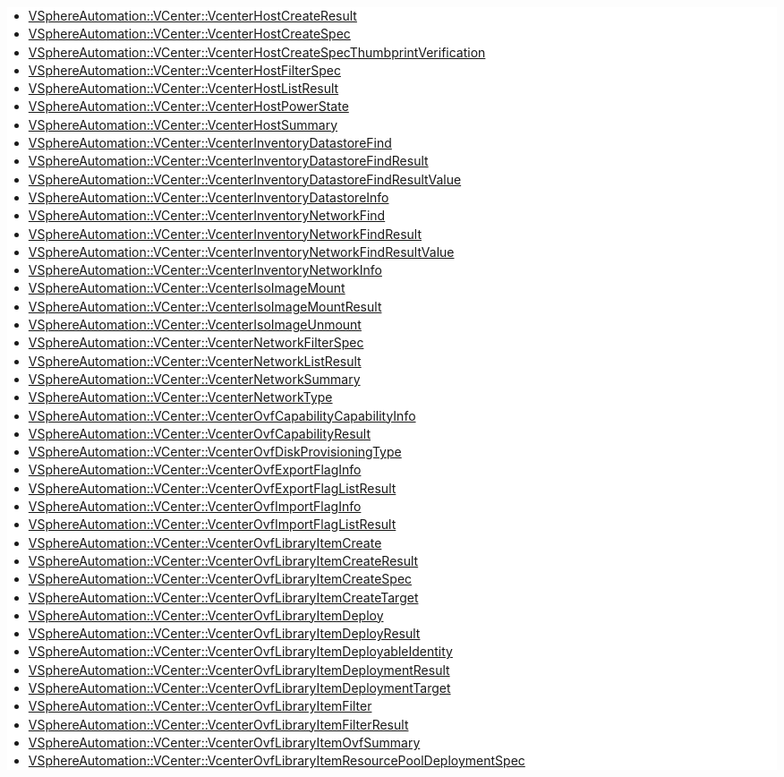  - [VSphereAutomation::VCenter::VcenterHostCreateResult](docs/VcenterHostCreateResult.md)
 - [VSphereAutomation::VCenter::VcenterHostCreateSpec](docs/VcenterHostCreateSpec.md)
 - [VSphereAutomation::VCenter::VcenterHostCreateSpecThumbprintVerification](docs/VcenterHostCreateSpecThumbprintVerification.md)
 - [VSphereAutomation::VCenter::VcenterHostFilterSpec](docs/VcenterHostFilterSpec.md)
 - [VSphereAutomation::VCenter::VcenterHostListResult](docs/VcenterHostListResult.md)
 - [VSphereAutomation::VCenter::VcenterHostPowerState](docs/VcenterHostPowerState.md)
 - [VSphereAutomation::VCenter::VcenterHostSummary](docs/VcenterHostSummary.md)
 - [VSphereAutomation::VCenter::VcenterInventoryDatastoreFind](docs/VcenterInventoryDatastoreFind.md)
 - [VSphereAutomation::VCenter::VcenterInventoryDatastoreFindResult](docs/VcenterInventoryDatastoreFindResult.md)
 - [VSphereAutomation::VCenter::VcenterInventoryDatastoreFindResultValue](docs/VcenterInventoryDatastoreFindResultValue.md)
 - [VSphereAutomation::VCenter::VcenterInventoryDatastoreInfo](docs/VcenterInventoryDatastoreInfo.md)
 - [VSphereAutomation::VCenter::VcenterInventoryNetworkFind](docs/VcenterInventoryNetworkFind.md)
 - [VSphereAutomation::VCenter::VcenterInventoryNetworkFindResult](docs/VcenterInventoryNetworkFindResult.md)
 - [VSphereAutomation::VCenter::VcenterInventoryNetworkFindResultValue](docs/VcenterInventoryNetworkFindResultValue.md)
 - [VSphereAutomation::VCenter::VcenterInventoryNetworkInfo](docs/VcenterInventoryNetworkInfo.md)
 - [VSphereAutomation::VCenter::VcenterIsoImageMount](docs/VcenterIsoImageMount.md)
 - [VSphereAutomation::VCenter::VcenterIsoImageMountResult](docs/VcenterIsoImageMountResult.md)
 - [VSphereAutomation::VCenter::VcenterIsoImageUnmount](docs/VcenterIsoImageUnmount.md)
 - [VSphereAutomation::VCenter::VcenterNetworkFilterSpec](docs/VcenterNetworkFilterSpec.md)
 - [VSphereAutomation::VCenter::VcenterNetworkListResult](docs/VcenterNetworkListResult.md)
 - [VSphereAutomation::VCenter::VcenterNetworkSummary](docs/VcenterNetworkSummary.md)
 - [VSphereAutomation::VCenter::VcenterNetworkType](docs/VcenterNetworkType.md)
 - [VSphereAutomation::VCenter::VcenterOvfCapabilityCapabilityInfo](docs/VcenterOvfCapabilityCapabilityInfo.md)
 - [VSphereAutomation::VCenter::VcenterOvfCapabilityResult](docs/VcenterOvfCapabilityResult.md)
 - [VSphereAutomation::VCenter::VcenterOvfDiskProvisioningType](docs/VcenterOvfDiskProvisioningType.md)
 - [VSphereAutomation::VCenter::VcenterOvfExportFlagInfo](docs/VcenterOvfExportFlagInfo.md)
 - [VSphereAutomation::VCenter::VcenterOvfExportFlagListResult](docs/VcenterOvfExportFlagListResult.md)
 - [VSphereAutomation::VCenter::VcenterOvfImportFlagInfo](docs/VcenterOvfImportFlagInfo.md)
 - [VSphereAutomation::VCenter::VcenterOvfImportFlagListResult](docs/VcenterOvfImportFlagListResult.md)
 - [VSphereAutomation::VCenter::VcenterOvfLibraryItemCreate](docs/VcenterOvfLibraryItemCreate.md)
 - [VSphereAutomation::VCenter::VcenterOvfLibraryItemCreateResult](docs/VcenterOvfLibraryItemCreateResult.md)
 - [VSphereAutomation::VCenter::VcenterOvfLibraryItemCreateSpec](docs/VcenterOvfLibraryItemCreateSpec.md)
 - [VSphereAutomation::VCenter::VcenterOvfLibraryItemCreateTarget](docs/VcenterOvfLibraryItemCreateTarget.md)
 - [VSphereAutomation::VCenter::VcenterOvfLibraryItemDeploy](docs/VcenterOvfLibraryItemDeploy.md)
 - [VSphereAutomation::VCenter::VcenterOvfLibraryItemDeployResult](docs/VcenterOvfLibraryItemDeployResult.md)
 - [VSphereAutomation::VCenter::VcenterOvfLibraryItemDeployableIdentity](docs/VcenterOvfLibraryItemDeployableIdentity.md)
 - [VSphereAutomation::VCenter::VcenterOvfLibraryItemDeploymentResult](docs/VcenterOvfLibraryItemDeploymentResult.md)
 - [VSphereAutomation::VCenter::VcenterOvfLibraryItemDeploymentTarget](docs/VcenterOvfLibraryItemDeploymentTarget.md)
 - [VSphereAutomation::VCenter::VcenterOvfLibraryItemFilter](docs/VcenterOvfLibraryItemFilter.md)
 - [VSphereAutomation::VCenter::VcenterOvfLibraryItemFilterResult](docs/VcenterOvfLibraryItemFilterResult.md)
 - [VSphereAutomation::VCenter::VcenterOvfLibraryItemOvfSummary](docs/VcenterOvfLibraryItemOvfSummary.md)
 - [VSphereAutomation::VCenter::VcenterOvfLibraryItemResourcePoolDeploymentSpec](docs/VcenterOvfLibraryItemResourcePoolDeploymentSpec.md)